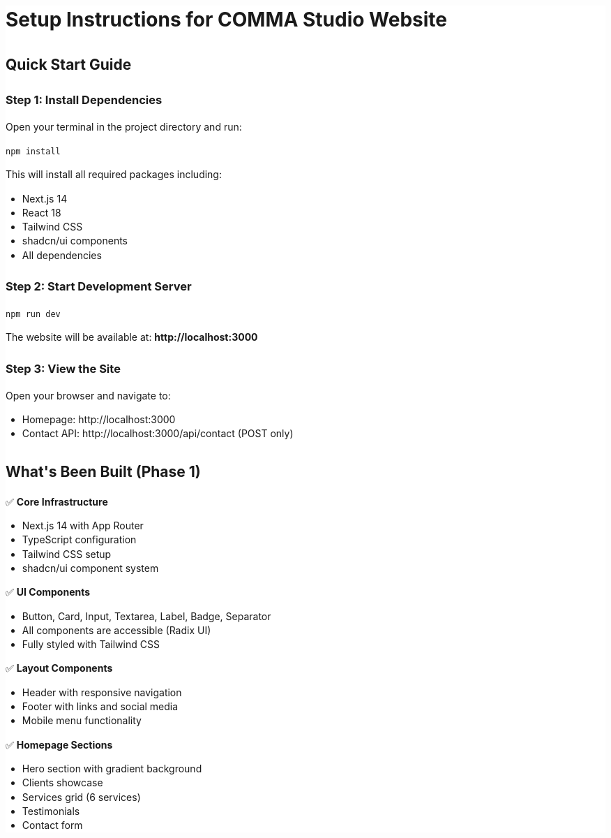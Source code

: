 # Setup Instructions for COMMA Studio Website

## Quick Start Guide

### Step 1: Install Dependencies

Open your terminal in the project directory and run:

```bash
npm install
```

This will install all required packages including:
- Next.js 14
- React 18
- Tailwind CSS
- shadcn/ui components
- All dependencies

### Step 2: Start Development Server

```bash
npm run dev
```

The website will be available at: **http://localhost:3000**

### Step 3: View the Site

Open your browser and navigate to:
- Homepage: http://localhost:3000
- Contact API: http://localhost:3000/api/contact (POST only)

## What's Been Built (Phase 1)

✅ **Core Infrastructure**
- Next.js 14 with App Router
- TypeScript configuration
- Tailwind CSS setup
- shadcn/ui component system

✅ **UI Components**
- Button, Card, Input, Textarea, Label, Badge, Separator
- All components are accessible (Radix UI)
- Fully styled with Tailwind CSS

✅ **Layout Components**
- Header with responsive navigation
- Footer with links and social media
- Mobile menu functionality

✅ **Homepage Sections**
- Hero section with gradient background
- Clients showcase
- Services grid (6 services)
- Testimonials
- Contact form
